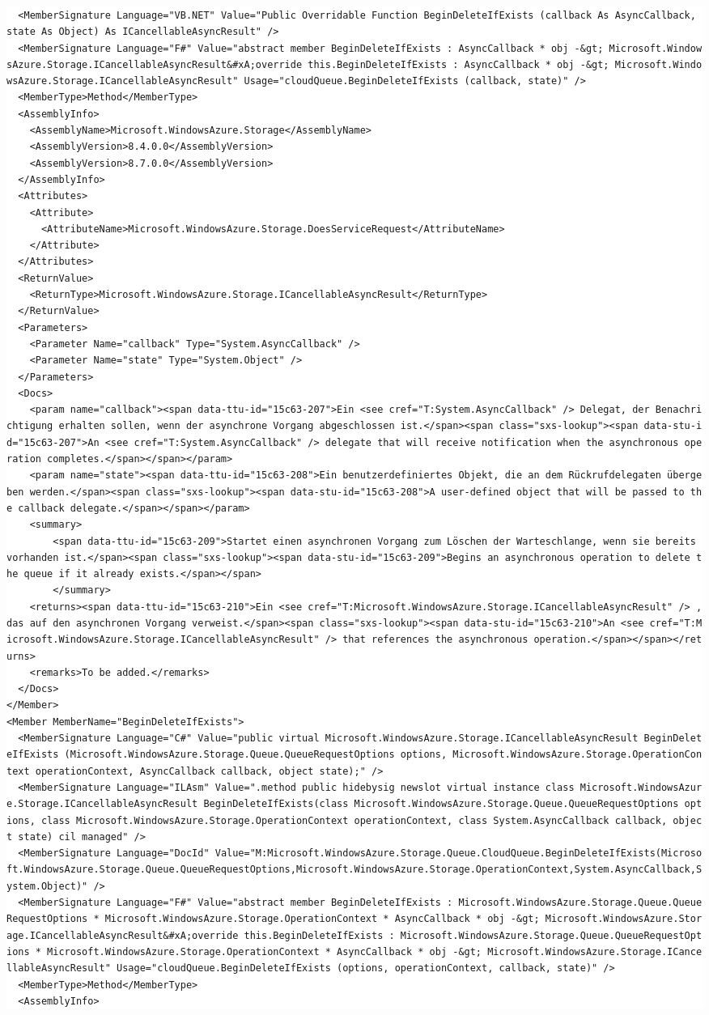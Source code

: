       <MemberSignature Language="VB.NET" Value="Public Overridable Function BeginDeleteIfExists (callback As AsyncCallback, state As Object) As ICancellableAsyncResult" />
      <MemberSignature Language="F#" Value="abstract member BeginDeleteIfExists : AsyncCallback * obj -&gt; Microsoft.WindowsAzure.Storage.ICancellableAsyncResult&#xA;override this.BeginDeleteIfExists : AsyncCallback * obj -&gt; Microsoft.WindowsAzure.Storage.ICancellableAsyncResult" Usage="cloudQueue.BeginDeleteIfExists (callback, state)" />
      <MemberType>Method</MemberType>
      <AssemblyInfo>
        <AssemblyName>Microsoft.WindowsAzure.Storage</AssemblyName>
        <AssemblyVersion>8.4.0.0</AssemblyVersion>
        <AssemblyVersion>8.7.0.0</AssemblyVersion>
      </AssemblyInfo>
      <Attributes>
        <Attribute>
          <AttributeName>Microsoft.WindowsAzure.Storage.DoesServiceRequest</AttributeName>
        </Attribute>
      </Attributes>
      <ReturnValue>
        <ReturnType>Microsoft.WindowsAzure.Storage.ICancellableAsyncResult</ReturnType>
      </ReturnValue>
      <Parameters>
        <Parameter Name="callback" Type="System.AsyncCallback" />
        <Parameter Name="state" Type="System.Object" />
      </Parameters>
      <Docs>
        <param name="callback"><span data-ttu-id="15c63-207">Ein <see cref="T:System.AsyncCallback" /> Delegat, der Benachrichtigung erhalten sollen, wenn der asynchrone Vorgang abgeschlossen ist.</span><span class="sxs-lookup"><span data-stu-id="15c63-207">An <see cref="T:System.AsyncCallback" /> delegate that will receive notification when the asynchronous operation completes.</span></span></param>
        <param name="state"><span data-ttu-id="15c63-208">Ein benutzerdefiniertes Objekt, die an dem Rückrufdelegaten übergeben werden.</span><span class="sxs-lookup"><span data-stu-id="15c63-208">A user-defined object that will be passed to the callback delegate.</span></span></param>
        <summary>
            <span data-ttu-id="15c63-209">Startet einen asynchronen Vorgang zum Löschen der Warteschlange, wenn sie bereits vorhanden ist.</span><span class="sxs-lookup"><span data-stu-id="15c63-209">Begins an asynchronous operation to delete the queue if it already exists.</span></span>
            </summary>
        <returns><span data-ttu-id="15c63-210">Ein <see cref="T:Microsoft.WindowsAzure.Storage.ICancellableAsyncResult" /> , das auf den asynchronen Vorgang verweist.</span><span class="sxs-lookup"><span data-stu-id="15c63-210">An <see cref="T:Microsoft.WindowsAzure.Storage.ICancellableAsyncResult" /> that references the asynchronous operation.</span></span></returns>
        <remarks>To be added.</remarks>
      </Docs>
    </Member>
    <Member MemberName="BeginDeleteIfExists">
      <MemberSignature Language="C#" Value="public virtual Microsoft.WindowsAzure.Storage.ICancellableAsyncResult BeginDeleteIfExists (Microsoft.WindowsAzure.Storage.Queue.QueueRequestOptions options, Microsoft.WindowsAzure.Storage.OperationContext operationContext, AsyncCallback callback, object state);" />
      <MemberSignature Language="ILAsm" Value=".method public hidebysig newslot virtual instance class Microsoft.WindowsAzure.Storage.ICancellableAsyncResult BeginDeleteIfExists(class Microsoft.WindowsAzure.Storage.Queue.QueueRequestOptions options, class Microsoft.WindowsAzure.Storage.OperationContext operationContext, class System.AsyncCallback callback, object state) cil managed" />
      <MemberSignature Language="DocId" Value="M:Microsoft.WindowsAzure.Storage.Queue.CloudQueue.BeginDeleteIfExists(Microsoft.WindowsAzure.Storage.Queue.QueueRequestOptions,Microsoft.WindowsAzure.Storage.OperationContext,System.AsyncCallback,System.Object)" />
      <MemberSignature Language="F#" Value="abstract member BeginDeleteIfExists : Microsoft.WindowsAzure.Storage.Queue.QueueRequestOptions * Microsoft.WindowsAzure.Storage.OperationContext * AsyncCallback * obj -&gt; Microsoft.WindowsAzure.Storage.ICancellableAsyncResult&#xA;override this.BeginDeleteIfExists : Microsoft.WindowsAzure.Storage.Queue.QueueRequestOptions * Microsoft.WindowsAzure.Storage.OperationContext * AsyncCallback * obj -&gt; Microsoft.WindowsAzure.Storage.ICancellableAsyncResult" Usage="cloudQueue.BeginDeleteIfExists (options, operationContext, callback, state)" />
      <MemberType>Method</MemberType>
      <AssemblyInfo>